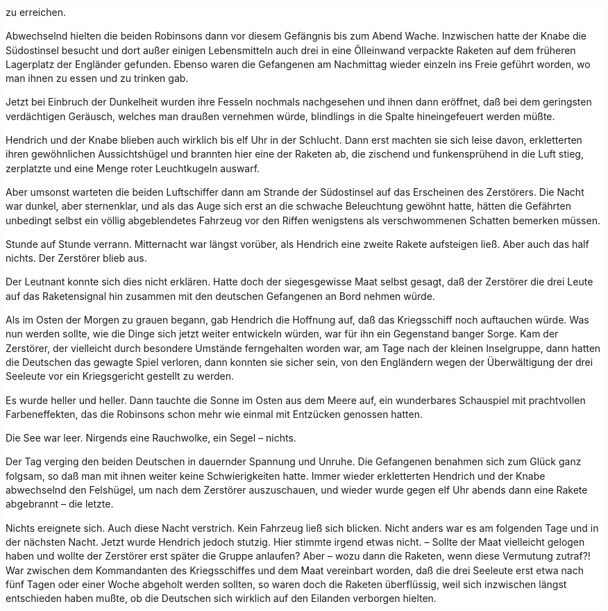 zu erreichen.

Abwechselnd hielten die beiden Robinsons dann vor diesem Gefängnis bis zum
Abend Wache. Inzwischen hatte der Knabe die Südostinsel besucht und dort außer
einigen Lebensmitteln auch drei in eine Ölleinwand verpackte Raketen auf dem
früheren Lagerplatz der Engländer gefunden. Ebenso waren die Gefangenen am
Nachmittag wieder einzeln ins Freie geführt worden, wo man ihnen zu essen und
zu trinken gab.

Jetzt bei Einbruch der Dunkelheit wurden ihre Fesseln nochmals nachgesehen und
ihnen dann eröffnet, daß bei dem geringsten verdächtigen Geräusch, welches man
draußen vernehmen würde, blindlings in die Spalte hineingefeuert werden müßte.

Hendrich und der Knabe blieben auch wirklich bis elf Uhr in der Schlucht. Dann
erst machten sie sich leise davon, erkletterten ihren gewöhnlichen
Aussichtshügel und brannten hier eine der Raketen ab, die zischend und
funkensprühend in die Luft stieg, zerplatzte und eine Menge roter Leuchtkugeln
auswarf.

Aber umsonst warteten die beiden Luftschiffer dann am Strande der Südostinsel
auf das Erscheinen des Zerstörers. Die Nacht war dunkel, aber sternenklar, und
als das Auge sich erst an die schwache Beleuchtung gewöhnt hatte, hätten die
Gefährten unbedingt selbst ein völlig abgeblendetes Fahrzeug vor den Riffen
wenigstens als verschwommenen Schatten bemerken müssen.

Stunde auf Stunde verrann. Mitternacht war längst vorüber, als Hendrich eine
zweite Rakete aufsteigen ließ. Aber auch das half nichts. Der Zerstörer blieb
aus.

Der Leutnant konnte sich dies nicht erklären. Hatte doch der siegesgewisse Maat
selbst gesagt, daß der Zerstörer die drei Leute auf das Raketensignal hin
zusammen mit den deutschen Gefangenen an Bord nehmen würde.

Als im Osten der Morgen zu grauen begann, gab Hendrich die Hoffnung auf, daß
das Kriegsschiff noch auftauchen würde. Was nun werden sollte, wie die Dinge
sich jetzt weiter entwickeln würden, war für ihn ein Gegenstand banger Sorge.
Kam der Zerstörer, der vielleicht durch besondere Umstände ferngehalten worden
war, am Tage nach der kleinen Inselgruppe, dann hatten die Deutschen das
gewagte Spiel verloren, dann konnten sie sicher sein, von den Engländern wegen
der Überwältigung der drei Seeleute vor ein Kriegsgericht gestellt zu werden.

Es wurde heller und heller. Dann tauchte die Sonne im Osten aus dem Meere auf,
ein wunderbares Schauspiel mit prachtvollen Farbeneffekten, das die Robinsons
schon mehr wie einmal mit Entzücken genossen hatten.

Die See war leer. Nirgends eine Rauchwolke, ein Segel – nichts.

Der Tag verging den beiden Deutschen in dauernder Spannung und Unruhe. Die
Gefangenen benahmen sich zum Glück ganz folgsam, so daß man mit ihnen weiter
keine Schwierigkeiten hatte. Immer wieder erkletterten Hendrich und der Knabe
abwechselnd den Felshügel, um nach dem Zerstörer auszuschauen, und wieder wurde
gegen elf Uhr abends dann eine Rakete abgebrannt – die letzte.

Nichts ereignete sich. Auch diese Nacht verstrich. Kein Fahrzeug ließ sich
blicken. Nicht anders war es am folgenden Tage und in der nächsten Nacht. Jetzt
wurde Hendrich jedoch stutzig. Hier stimmte irgend etwas nicht. – Sollte der
Maat vielleicht gelogen haben und wollte der Zerstörer erst später die Gruppe
anlaufen? Aber – wozu dann die Raketen, wenn diese Vermutung zutraf?! War
zwischen dem Kommandanten des Kriegsschiffes und dem Maat vereinbart worden,
daß die drei Seeleute erst etwa nach fünf Tagen oder einer Woche abgeholt
werden sollten, so waren doch die Raketen überflüssig, weil sich inzwischen
längst entschieden haben mußte, ob die Deutschen sich wirklich auf den Eilanden
verborgen hielten.
